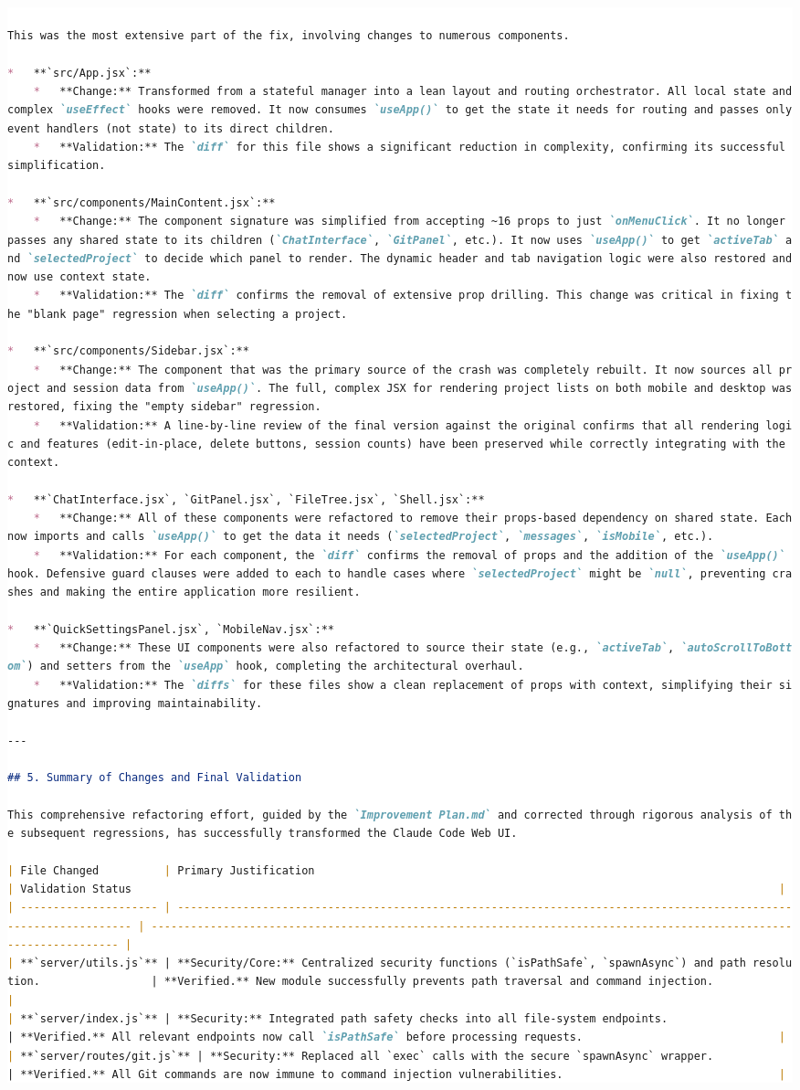 ```markdown

This was the most extensive part of the fix, involving changes to numerous components.

*   **`src/App.jsx`:**
    *   **Change:** Transformed from a stateful manager into a lean layout and routing orchestrator. All local state and complex `useEffect` hooks were removed. It now consumes `useApp()` to get the state it needs for routing and passes only event handlers (not state) to its direct children.
    *   **Validation:** The `diff` for this file shows a significant reduction in complexity, confirming its successful simplification.

*   **`src/components/MainContent.jsx`:**
    *   **Change:** The component signature was simplified from accepting ~16 props to just `onMenuClick`. It no longer passes any shared state to its children (`ChatInterface`, `GitPanel`, etc.). It now uses `useApp()` to get `activeTab` and `selectedProject` to decide which panel to render. The dynamic header and tab navigation logic were also restored and now use context state.
    *   **Validation:** The `diff` confirms the removal of extensive prop drilling. This change was critical in fixing the "blank page" regression when selecting a project.

*   **`src/components/Sidebar.jsx`:**
    *   **Change:** The component that was the primary source of the crash was completely rebuilt. It now sources all project and session data from `useApp()`. The full, complex JSX for rendering project lists on both mobile and desktop was restored, fixing the "empty sidebar" regression.
    *   **Validation:** A line-by-line review of the final version against the original confirms that all rendering logic and features (edit-in-place, delete buttons, session counts) have been preserved while correctly integrating with the context.

*   **`ChatInterface.jsx`, `GitPanel.jsx`, `FileTree.jsx`, `Shell.jsx`:**
    *   **Change:** All of these components were refactored to remove their props-based dependency on shared state. Each now imports and calls `useApp()` to get the data it needs (`selectedProject`, `messages`, `isMobile`, etc.).
    *   **Validation:** For each component, the `diff` confirms the removal of props and the addition of the `useApp()` hook. Defensive guard clauses were added to each to handle cases where `selectedProject` might be `null`, preventing crashes and making the entire application more resilient.

*   **`QuickSettingsPanel.jsx`, `MobileNav.jsx`:**
    *   **Change:** These UI components were also refactored to source their state (e.g., `activeTab`, `autoScrollToBottom`) and setters from the `useApp` hook, completing the architectural overhaul.
    *   **Validation:** The `diffs` for these files show a clean replacement of props with context, simplifying their signatures and improving maintainability.

---

## 5. Summary of Changes and Final Validation

This comprehensive refactoring effort, guided by the `Improvement Plan.md` and corrected through rigorous analysis of the subsequent regressions, has successfully transformed the Claude Code Web UI.

| File Changed          | Primary Justification                                                                                             | Validation Status                                                                                                   |
| --------------------- | ----------------------------------------------------------------------------------------------------------------- | ------------------------------------------------------------------------------------------------------------------- |
| **`server/utils.js`** | **Security/Core:** Centralized security functions (`isPathSafe`, `spawnAsync`) and path resolution.                 | **Verified.** New module successfully prevents path traversal and command injection.                                |
| **`server/index.js`** | **Security:** Integrated path safety checks into all file-system endpoints.                                       | **Verified.** All relevant endpoints now call `isPathSafe` before processing requests.                              |
| **`server/routes/git.js`** | **Security:** Replaced all `exec` calls with the secure `spawnAsync` wrapper.                                     | **Verified.** All Git commands are now immune to command injection vulnerabilities.                                 |
```